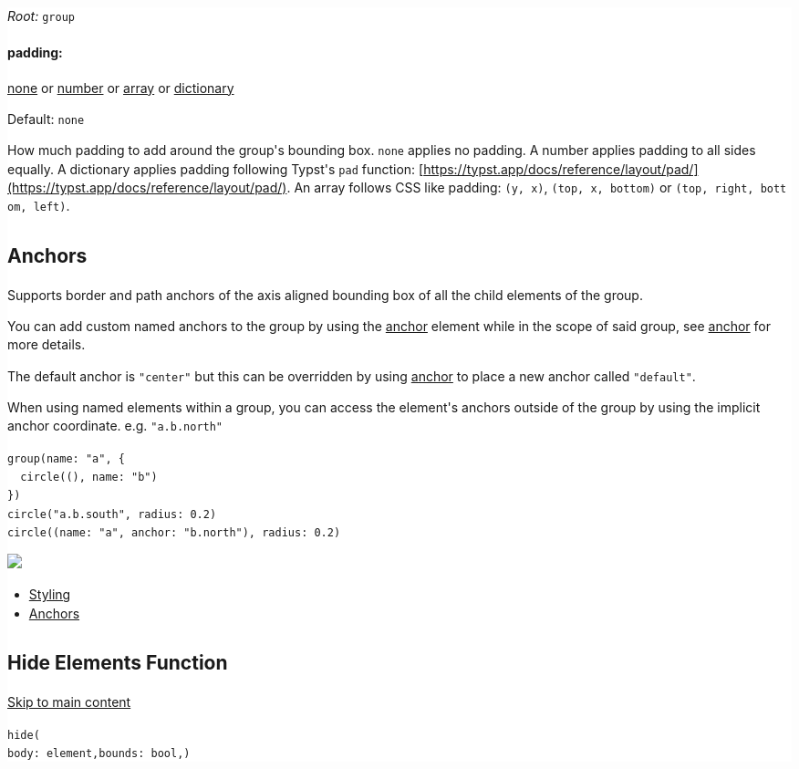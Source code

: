 _Root:_ `group`

#### padding:

[none](https://typst.app/docs/reference/foundations/none/) or [number](https://cetz-package.github.io/docs/basics/custom-types#number) or [array](https://typst.app/docs/reference/foundations/array) or [dictionary](https://typst.app/docs/reference/foundations/dictionary)

Default: `none` [​](https://cetz-package.github.io/docs/api/draw-functions/grouping/group/#padding "Direct link to padding")

How much padding to add around the group's bounding box. `none` applies no padding. A number applies padding to all sides equally. A dictionary applies padding following Typst's `pad` function: [https://typst.app/docs/reference/layout/pad/](https://typst.app/docs/reference/layout/pad/). An array follows CSS like padding: `(y, x)`, `(top, x, bottom)` or `(top, right, bottom, left)`.

## Anchors [​](https://cetz-package.github.io/docs/api/draw-functions/grouping/group/\#anchors "Direct link to Anchors")

Supports border and path anchors of the axis aligned bounding box of all the child elements of the group.

You can add custom named anchors to the group by using the [anchor](https://cetz-package.github.io/docs/api/draw-functions/grouping/group/anchor) element while in the scope of said group, see [anchor](https://cetz-package.github.io/docs/api/draw-functions/grouping/group/anchor) for more details.

The default anchor is `"center"` but this can be overridden by using [anchor](https://cetz-package.github.io/docs/api/draw-functions/grouping/group/anchor) to place a new anchor called `"default"`.

When using named elements within a group, you can access the element's anchors outside of the group by using the implicit anchor coordinate. e.g. `"a.b.north"`

```codeBlockLines_e6Vv
group(name: "a", {
  circle((), name: "b")
})
circle("a.b.south", radius: 0.2)
circle((name: "a", anchor: "b.north"), radius: 0.2)

```

![](<Base64-Image-Removed>)

- [Styling](https://cetz-package.github.io/docs/api/draw-functions/grouping/group/#styling)
- [Anchors](https://cetz-package.github.io/docs/api/draw-functions/grouping/group/#anchors)

## Hide Elements Function
[Skip to main content](https://cetz-package.github.io/docs/api/draw-functions/grouping/hide/#__docusaurus_skipToContent_fallback)

```
hide(
body: element,bounds: bool,)
```
